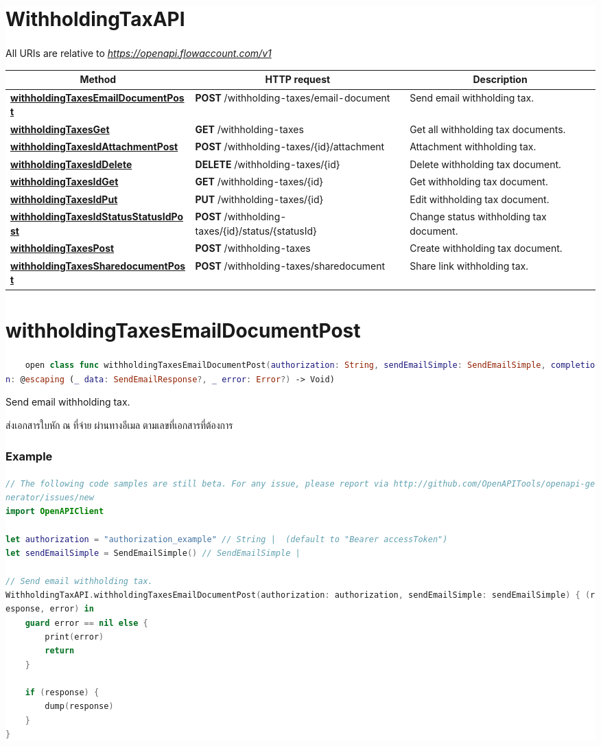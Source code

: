 # WithholdingTaxAPI

All URIs are relative to *https://openapi.flowaccount.com/v1*

Method | HTTP request | Description
------------- | ------------- | -------------
[**withholdingTaxesEmailDocumentPost**](WithholdingTaxAPI.md#withholdingtaxesemaildocumentpost) | **POST** /withholding-taxes/email-document | Send email withholding tax.
[**withholdingTaxesGet**](WithholdingTaxAPI.md#withholdingtaxesget) | **GET** /withholding-taxes | Get all withholding tax documents.
[**withholdingTaxesIdAttachmentPost**](WithholdingTaxAPI.md#withholdingtaxesidattachmentpost) | **POST** /withholding-taxes/{id}/attachment | Attachment withholding tax.
[**withholdingTaxesIdDelete**](WithholdingTaxAPI.md#withholdingtaxesiddelete) | **DELETE** /withholding-taxes/{id} | Delete withholding tax document.
[**withholdingTaxesIdGet**](WithholdingTaxAPI.md#withholdingtaxesidget) | **GET** /withholding-taxes/{id} | Get withholding tax document.
[**withholdingTaxesIdPut**](WithholdingTaxAPI.md#withholdingtaxesidput) | **PUT** /withholding-taxes/{id} | Edit withholding tax document.
[**withholdingTaxesIdStatusStatusIdPost**](WithholdingTaxAPI.md#withholdingtaxesidstatusstatusidpost) | **POST** /withholding-taxes/{id}/status/{statusId} | Change status withholding tax document.
[**withholdingTaxesPost**](WithholdingTaxAPI.md#withholdingtaxespost) | **POST** /withholding-taxes | Create withholding tax document.
[**withholdingTaxesSharedocumentPost**](WithholdingTaxAPI.md#withholdingtaxessharedocumentpost) | **POST** /withholding-taxes/sharedocument | Share link withholding tax.


# **withholdingTaxesEmailDocumentPost**
```swift
    open class func withholdingTaxesEmailDocumentPost(authorization: String, sendEmailSimple: SendEmailSimple, completion: @escaping (_ data: SendEmailResponse?, _ error: Error?) -> Void)
```

Send email withholding tax.

ส่งเอกสารใบหัก ณ ที่จ่าย ผ่านทางอีเมล ตามเลขที่เอกสารที่ต้องการ

### Example 
```swift
// The following code samples are still beta. For any issue, please report via http://github.com/OpenAPITools/openapi-generator/issues/new
import OpenAPIClient

let authorization = "authorization_example" // String |  (default to "Bearer accessToken")
let sendEmailSimple = SendEmailSimple() // SendEmailSimple | 

// Send email withholding tax.
WithholdingTaxAPI.withholdingTaxesEmailDocumentPost(authorization: authorization, sendEmailSimple: sendEmailSimple) { (response, error) in
    guard error == nil else {
        print(error)
        return
    }

    if (response) {
        dump(response)
    }
}
```
